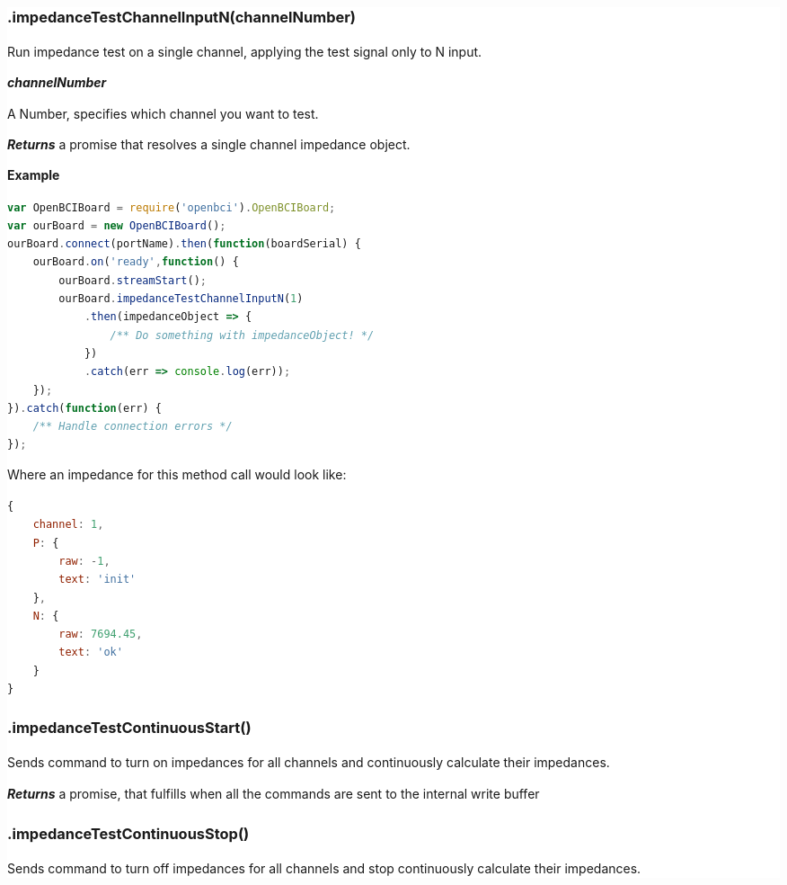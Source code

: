 ### <a name="method-impedance-test-channel-input-n"></a> .impedanceTestChannelInputN(channelNumber)

Run impedance test on a single channel, applying the test signal only to N input.

**_channelNumber_**

A Number, specifies which channel you want to test.

**_Returns_** a promise that resolves a single channel impedance object.

**Example**
```js
var OpenBCIBoard = require('openbci').OpenBCIBoard;
var ourBoard = new OpenBCIBoard();
ourBoard.connect(portName).then(function(boardSerial) {
    ourBoard.on('ready',function() {
        ourBoard.streamStart();
        ourBoard.impedanceTestChannelInputN(1)
            .then(impedanceObject => {
                /** Do something with impedanceObject! */
            })
            .catch(err => console.log(err));
    });
}).catch(function(err) {
    /** Handle connection errors */
});
```
Where an impedance for this method call would look like:
```js
{
    channel: 1,
    P: {
        raw: -1,
        text: 'init'
    },
    N: {
        raw: 7694.45,
        text: 'ok'
    }
}
```

### <a name="method-impedance-test-continuous-start"></a> .impedanceTestContinuousStart()

Sends command to turn on impedances for all channels and continuously calculate their impedances.

**_Returns_** a promise, that fulfills when all the commands are sent to the internal write buffer

### <a name="method-impedance-test-continuous-stop"></a> .impedanceTestContinuousStop()

Sends command to turn off impedances for all channels and stop continuously calculate their impedances.
